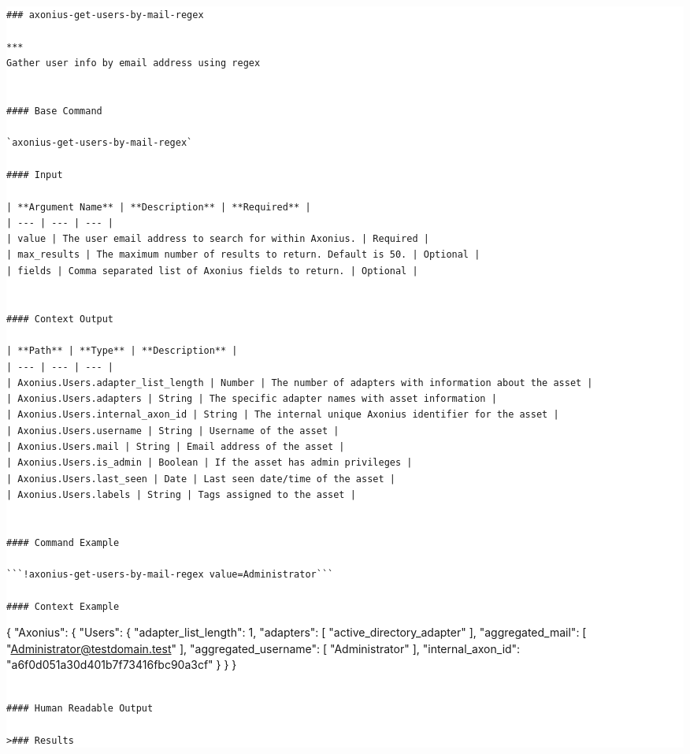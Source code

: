 ```
### axonius-get-users-by-mail-regex

***
Gather user info by email address using regex


#### Base Command

`axonius-get-users-by-mail-regex`

#### Input

| **Argument Name** | **Description** | **Required** |
| --- | --- | --- |
| value | The user email address to search for within Axonius. | Required | 
| max_results | The maximum number of results to return. Default is 50. | Optional | 
| fields | Comma separated list of Axonius fields to return. | Optional | 


#### Context Output

| **Path** | **Type** | **Description** |
| --- | --- | --- |
| Axonius.Users.adapter_list_length | Number | The number of adapters with information about the asset | 
| Axonius.Users.adapters | String | The specific adapter names with asset information | 
| Axonius.Users.internal_axon_id | String | The internal unique Axonius identifier for the asset | 
| Axonius.Users.username | String | Username of the asset | 
| Axonius.Users.mail | String | Email address of the asset | 
| Axonius.Users.is_admin | Boolean | If the asset has admin privileges | 
| Axonius.Users.last_seen | Date | Last seen date/time of the asset | 
| Axonius.Users.labels | String | Tags assigned to the asset | 


#### Command Example

```!axonius-get-users-by-mail-regex value=Administrator```

#### Context Example

```
{
    "Axonius": {
        "Users": {
            "adapter_list_length": 1,
            "adapters": [
                "active_directory_adapter"
            ],
            "aggregated_mail": [
                "Administrator@testdomain.test"
            ],
            "aggregated_username": [
                "Administrator"
            ],
            "internal_axon_id": "a6f0d051a30d401b7f73416fbc90a3cf"
        }
    }
}
```

#### Human Readable Output

>### Results
```
